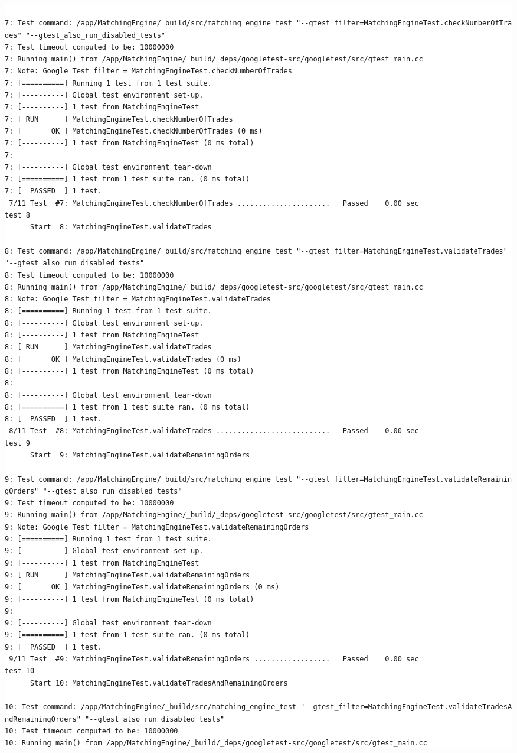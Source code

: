 ```

7: Test command: /app/MatchingEngine/_build/src/matching_engine_test "--gtest_filter=MatchingEngineTest.checkNumberOfTrades" "--gtest_also_run_disabled_tests"
7: Test timeout computed to be: 10000000
7: Running main() from /app/MatchingEngine/_build/_deps/googletest-src/googletest/src/gtest_main.cc
7: Note: Google Test filter = MatchingEngineTest.checkNumberOfTrades
7: [==========] Running 1 test from 1 test suite.
7: [----------] Global test environment set-up.
7: [----------] 1 test from MatchingEngineTest
7: [ RUN      ] MatchingEngineTest.checkNumberOfTrades
7: [       OK ] MatchingEngineTest.checkNumberOfTrades (0 ms)
7: [----------] 1 test from MatchingEngineTest (0 ms total)
7: 
7: [----------] Global test environment tear-down
7: [==========] 1 test from 1 test suite ran. (0 ms total)
7: [  PASSED  ] 1 test.
 7/11 Test  #7: MatchingEngineTest.checkNumberOfTrades ......................   Passed    0.00 sec
test 8
      Start  8: MatchingEngineTest.validateTrades

8: Test command: /app/MatchingEngine/_build/src/matching_engine_test "--gtest_filter=MatchingEngineTest.validateTrades" "--gtest_also_run_disabled_tests"
8: Test timeout computed to be: 10000000
8: Running main() from /app/MatchingEngine/_build/_deps/googletest-src/googletest/src/gtest_main.cc
8: Note: Google Test filter = MatchingEngineTest.validateTrades
8: [==========] Running 1 test from 1 test suite.
8: [----------] Global test environment set-up.
8: [----------] 1 test from MatchingEngineTest
8: [ RUN      ] MatchingEngineTest.validateTrades
8: [       OK ] MatchingEngineTest.validateTrades (0 ms)
8: [----------] 1 test from MatchingEngineTest (0 ms total)
8: 
8: [----------] Global test environment tear-down
8: [==========] 1 test from 1 test suite ran. (0 ms total)
8: [  PASSED  ] 1 test.
 8/11 Test  #8: MatchingEngineTest.validateTrades ...........................   Passed    0.00 sec
test 9
      Start  9: MatchingEngineTest.validateRemainingOrders

9: Test command: /app/MatchingEngine/_build/src/matching_engine_test "--gtest_filter=MatchingEngineTest.validateRemainingOrders" "--gtest_also_run_disabled_tests"
9: Test timeout computed to be: 10000000
9: Running main() from /app/MatchingEngine/_build/_deps/googletest-src/googletest/src/gtest_main.cc
9: Note: Google Test filter = MatchingEngineTest.validateRemainingOrders
9: [==========] Running 1 test from 1 test suite.
9: [----------] Global test environment set-up.
9: [----------] 1 test from MatchingEngineTest
9: [ RUN      ] MatchingEngineTest.validateRemainingOrders
9: [       OK ] MatchingEngineTest.validateRemainingOrders (0 ms)
9: [----------] 1 test from MatchingEngineTest (0 ms total)
9: 
9: [----------] Global test environment tear-down
9: [==========] 1 test from 1 test suite ran. (0 ms total)
9: [  PASSED  ] 1 test.
 9/11 Test  #9: MatchingEngineTest.validateRemainingOrders ..................   Passed    0.00 sec
test 10
      Start 10: MatchingEngineTest.validateTradesAndRemainingOrders

10: Test command: /app/MatchingEngine/_build/src/matching_engine_test "--gtest_filter=MatchingEngineTest.validateTradesAndRemainingOrders" "--gtest_also_run_disabled_tests"
10: Test timeout computed to be: 10000000
10: Running main() from /app/MatchingEngine/_build/_deps/googletest-src/googletest/src/gtest_main.cc
```